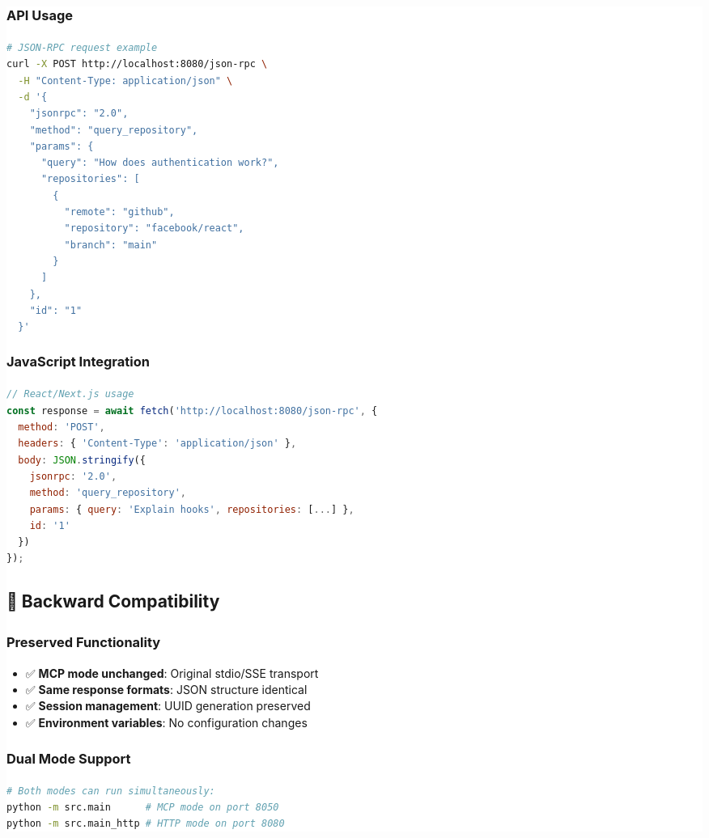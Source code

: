 ### **API Usage**
```bash
# JSON-RPC request example
curl -X POST http://localhost:8080/json-rpc \
  -H "Content-Type: application/json" \
  -d '{
    "jsonrpc": "2.0",
    "method": "query_repository",
    "params": {
      "query": "How does authentication work?",
      "repositories": [
        {
          "remote": "github",
          "repository": "facebook/react",
          "branch": "main"
        }
      ]
    },
    "id": "1"
  }'
```

### **JavaScript Integration**
```javascript
// React/Next.js usage
const response = await fetch('http://localhost:8080/json-rpc', {
  method: 'POST',
  headers: { 'Content-Type': 'application/json' },
  body: JSON.stringify({
    jsonrpc: '2.0',
    method: 'query_repository',
    params: { query: 'Explain hooks', repositories: [...] },
    id: '1'
  })
});
```

## 🔄 **Backward Compatibility**

### **Preserved Functionality**
- ✅ **MCP mode unchanged**: Original stdio/SSE transport
- ✅ **Same response formats**: JSON structure identical
- ✅ **Session management**: UUID generation preserved
- ✅ **Environment variables**: No configuration changes

### **Dual Mode Support**
```bash
# Both modes can run simultaneously:
python -m src.main      # MCP mode on port 8050
python -m src.main_http # HTTP mode on port 8080
```

